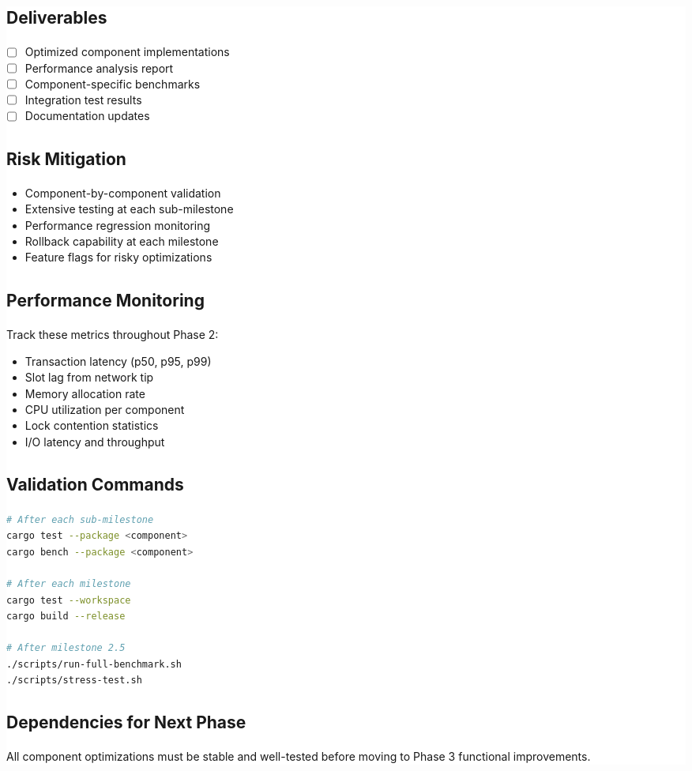 ## Deliverables
- [ ] Optimized component implementations
- [ ] Performance analysis report
- [ ] Component-specific benchmarks
- [ ] Integration test results
- [ ] Documentation updates

## Risk Mitigation
- Component-by-component validation
- Extensive testing at each sub-milestone
- Performance regression monitoring
- Rollback capability at each milestone
- Feature flags for risky optimizations

## Performance Monitoring
Track these metrics throughout Phase 2:
- Transaction latency (p50, p95, p99)
- Slot lag from network tip
- Memory allocation rate
- CPU utilization per component
- Lock contention statistics
- I/O latency and throughput

## Validation Commands
```bash
# After each sub-milestone
cargo test --package <component>
cargo bench --package <component>

# After each milestone
cargo test --workspace
cargo build --release

# After milestone 2.5
./scripts/run-full-benchmark.sh
./scripts/stress-test.sh
```

## Dependencies for Next Phase
All component optimizations must be stable and well-tested before moving to Phase 3 functional improvements.
